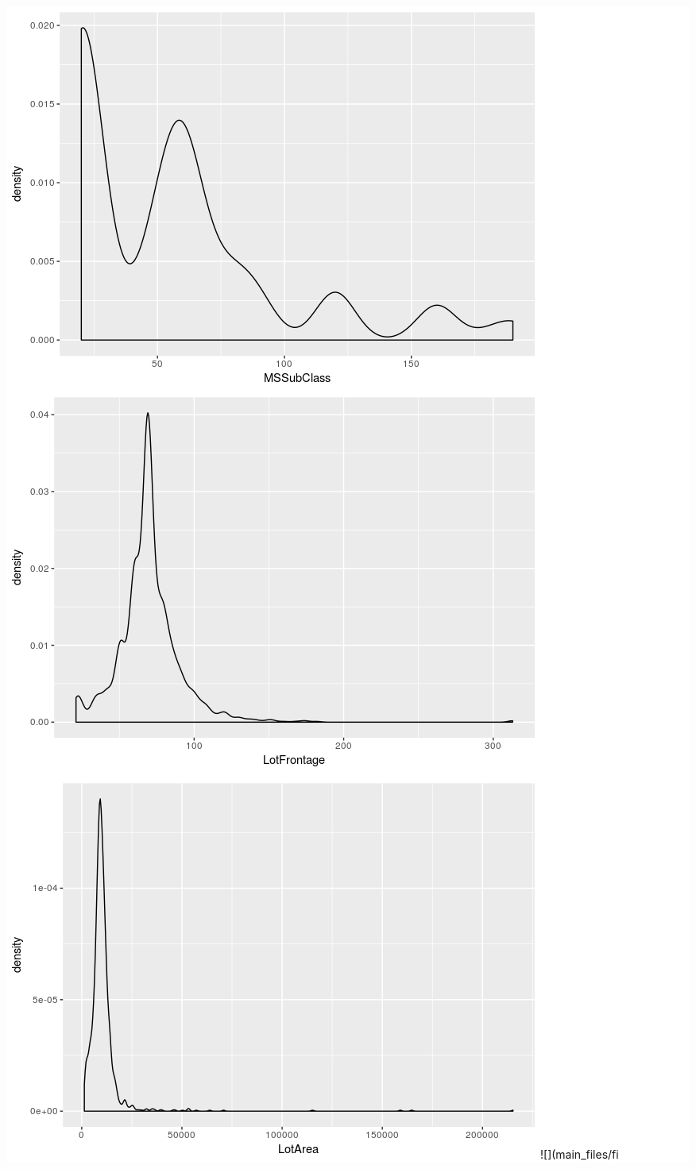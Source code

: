 ![](main_files/figure-markdown_strict/unnamed-chunk-28-1.png)![](main_files/figure-markdown_strict/unnamed-chunk-28-2.png)![](main_files/figure-markdown_strict/unnamed-chunk-28-3.png)![](main_files/fi